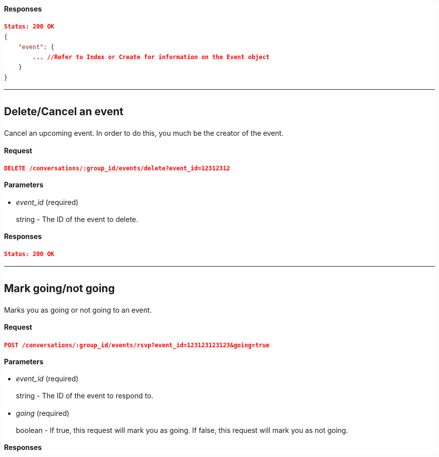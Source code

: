 
**Responses**

```json
Status: 200 OK
{
	"event": {
		... //Refer to Index or Create for information on the Event object
	}
}
```

***

## Delete/Cancel an event

Cancel an upcoming event. In order to do this, you much be the creator of the event.

**Request**
```json
DELETE /conversations/:group_id/events/delete?event_id=12312312
```

**Parameters**

* *event_id* (required)

	string - The ID of the event to delete.

**Responses**

```json
Status: 200 OK
```

***

## Mark going/not going

Marks you as going or not going to an event.

**Request**

```json
POST /conversations/:group_id/events/rsvp?event_id=123123123123&going=true
```

**Parameters**

* *event_id* (required)

	string - The ID of the event to respond to.

* *going* (required)

	boolean - If true, this request will mark you as going. If false, this request will mark you as not going.

**Responses**
